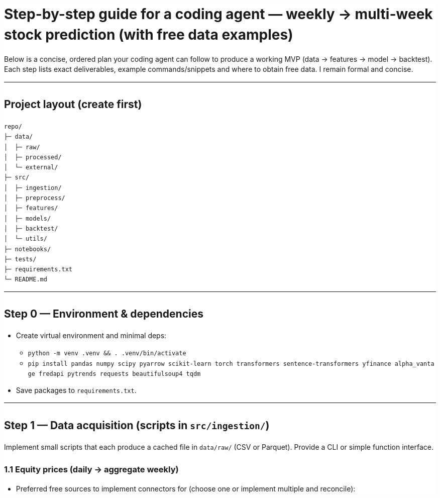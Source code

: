 # Step-by-step guide for a coding agent — weekly → multi-week stock prediction (with free data examples)

Below is a concise, ordered plan your coding agent can follow to produce a working MVP (data → features → model → backtest). Each step lists exact deliverables, example commands/snippets and where to obtain free data. I remain formal and concise.

---

## Project layout (create first)

```
repo/
├─ data/
│  ├─ raw/
│  ├─ processed/
│  └─ external/
├─ src/
│  ├─ ingestion/
│  ├─ preprocess/
│  ├─ features/
│  ├─ models/
│  ├─ backtest/
│  └─ utils/
├─ notebooks/
├─ tests/
├─ requirements.txt
└─ README.md
```

---

## Step 0 — Environment & dependencies

* Create virtual environment and minimal deps:

  * `python -m venv .venv && . .venv/bin/activate`
  * `pip install pandas numpy scipy pyarrow scikit-learn torch transformers sentence-transformers yfinance alpha_vantage fredapi pytrends requests beautifulsoup4 tqdm`
* Save packages to `requirements.txt`.

---

## Step 1 — Data acquisition (scripts in `src/ingestion/`)

Implement small scripts that each produce a cached file in `data/raw/` (CSV or Parquet). Provide a CLI or simple function interface.

### 1.1 Equity prices (daily → aggregate weekly)

* Preferred free sources to implement connectors for (choose one or implement multiple and reconcile):
